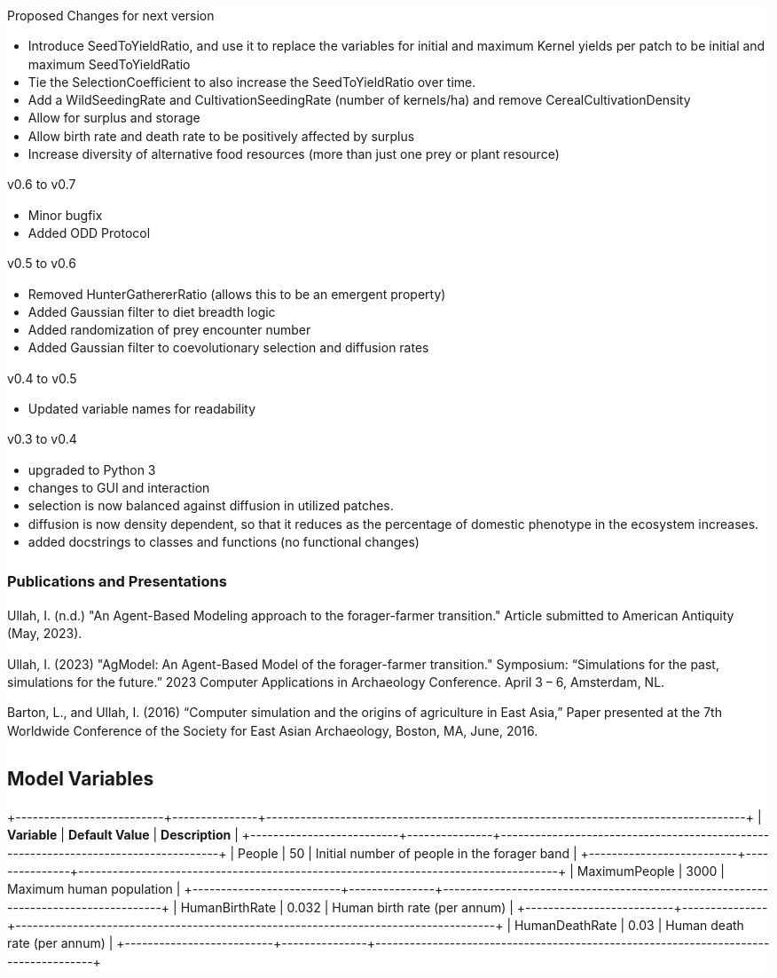 Proposed Changes for next version
* Introduce SeedToYieldRatio, and use it to replace the variables for initial and maximum Kernel yields per patch to be initial and maximum SeedToYieldRatio
* Tie the SelectionCoefficient to also increase the SeedToYieldRatio over time.
* Add a WildSeedingRate and CultivationSeedingRate (number of kernels/ha) and remove CerealCultivationDensity
* Allow for surplus and storage
* Allow birth rate and death rate to be positively affected by surplus
* Increase diversity of alternative food resources (more than just one prey or plant resource)

v0.6  to v0.7
* Minor bugfix
* Added ODD Protocol

v0.5 to v0.6
* Removed HunterGathererRatio (allows this to be an emergent property)
* Added Gaussian filter to diet breadth logic
* Added randomization of prey encounter number
* Added Gaussian filter to coevolutionary selection and diffusion rates

v0.4 to v0.5
* Updated variable names for readability

v0.3 to v0.4
* upgraded to Python 3
* changes to GUI and interaction
* selection is now balanced against diffusion in utilized patches.
* diffusion is now density dependent, so that it reduces as the percentage of domestic phenotype in the ecosystem increases.
* added docstrings to classes and functions (no functional changes)

### Publications and Presentations ###

Ullah, I. (n.d.) "An Agent-Based Modeling approach to the forager-farmer transition." Article submitted to American Antiquity (May, 2023).

Ullah, I. (2023) "AgModel: An Agent-Based Model of the forager-farmer transition." Symposium: “Simulations for the past, simulations for the future.” 2023 Computer Applications in Archaeology Conference. April 3 – 6, Amsterdam, NL.

Barton, L., and Ullah, I. (2016) “Computer simulation and the origins of agriculture in East Asia,” Paper presented at the 7th Worldwide Conference of the Society for East Asian Archaeology, Boston, MA, June, 2016.

## Model Variables ##

+--------------------------+---------------+------------------------------------------------------------------------------------+
| **Variable**             | **Default Value** | **Description**                                                                |
+--------------------------+---------------+------------------------------------------------------------------------------------+
| People                   | 50            | Initial number of people in the forager band                                       |
+--------------------------+---------------+------------------------------------------------------------------------------------+
| MaximumPeople            | 3000          | Maximum human population                                                           |
+--------------------------+---------------+------------------------------------------------------------------------------------+
| HumanBirthRate           | 0.032         | Human birth rate (per annum)                                                       |
+--------------------------+---------------+------------------------------------------------------------------------------------+
| HumanDeathRate           | 0.03          | Human death rate (per annum)                                                       |
+--------------------------+---------------+------------------------------------------------------------------------------------+